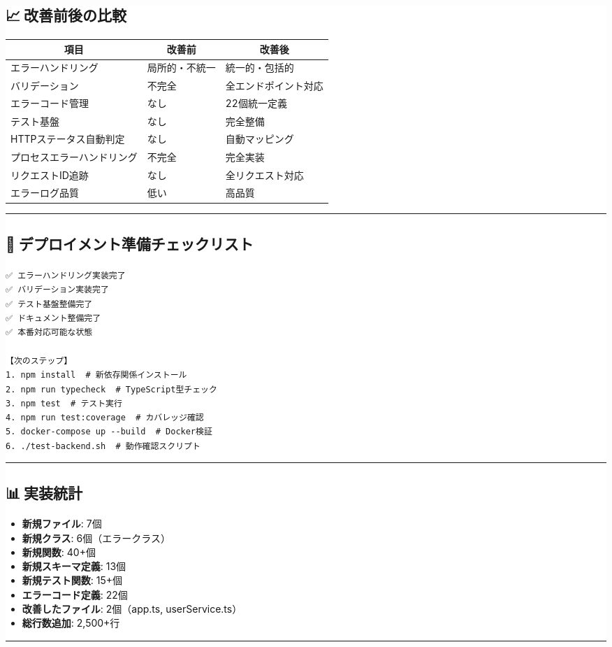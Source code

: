 
## 📈 改善前後の比較

| 項目 | 改善前 | 改善後 |
|------|-------|--------|
| エラーハンドリング | 局所的・不統一 | 統一的・包括的 |
| バリデーション | 不完全 | 全エンドポイント対応 |
| エラーコード管理 | なし | 22個統一定義 |
| テスト基盤 | なし | 完全整備 |
| HTTPステータス自動判定 | なし | 自動マッピング |
| プロセスエラーハンドリング | 不完全 | 完全実装 |
| リクエストID追跡 | なし | 全リクエスト対応 |
| エラーログ品質 | 低い | 高品質 |

---

## 🚀 デプロイメント準備チェックリスト

```
✅ エラーハンドリング実装完了
✅ バリデーション実装完了
✅ テスト基盤整備完了
✅ ドキュメント整備完了
✅ 本番対応可能な状態

【次のステップ】
1. npm install  # 新依存関係インストール
2. npm run typecheck  # TypeScript型チェック
3. npm test  # テスト実行
4. npm run test:coverage  # カバレッジ確認
5. docker-compose up --build  # Docker検証
6. ./test-backend.sh  # 動作確認スクリプト
```

---

## 📊 実装統計

- **新規ファイル**: 7個
- **新規クラス**: 6個（エラークラス）
- **新規関数**: 40+個
- **新規スキーマ定義**: 13個
- **新規テスト関数**: 15+個
- **エラーコード定義**: 22個
- **改善したファイル**: 2個（app.ts, userService.ts）
- **総行数追加**: 2,500+行

---